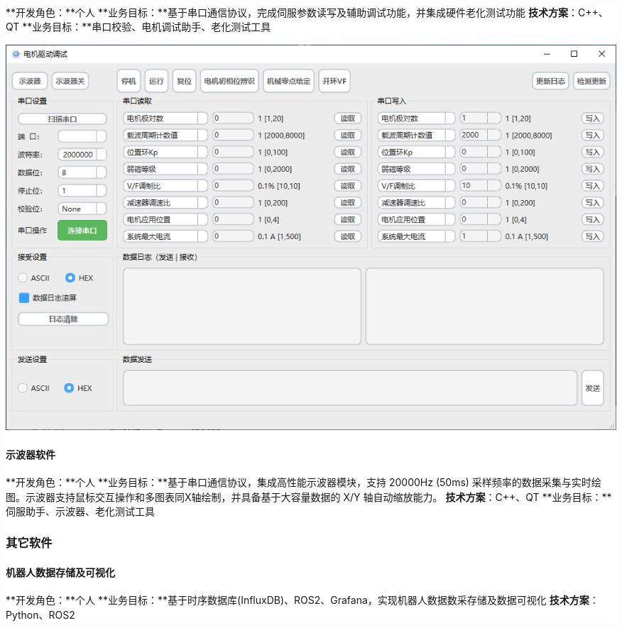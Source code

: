 **开发角色：**个人
**业务目标：**基于串口通信协议，完成伺服参数读写及辅助调试功能，并集成硬件老化测试功能
**技术方案**：C++、QT
**业务目标：**串口校验、电机调试助手、老化测试工具

![](./assets/FuturMFD1.png)

#### 示波器软件

**开发角色：**个人
**业务目标：**基于串口通信协议，集成高性能示波器模块，支持 20000Hz (50ms) 采样频率的数据采集与实时绘图。示波器支持鼠标交互操作和多图表同X轴绘制，并具备基于大容量数据的 X/Y 轴自动缩放能力。
**技术方案**：C++、QT
**业务目标：**伺服助手、示波器、老化测试工具

<video src="./videos/20250811%E4%BC%BA%E6%9C%8D%E4%B8%8A%E4%BD%8D%E6%9C%BA%E7%A4%BA%E6%B3%A2%E5%99%A8.mp4" style="width: 100%; height: 100%;" controls="controls"></video>

### 其它软件

#### 机器人数据存储及可视化

**开发角色：**个人
**业务目标：**基于时序数据库(InfluxDB)、ROS2、Grafana，实现机器人数据数采存储及数据可视化
**技术方案**：Python、ROS2
